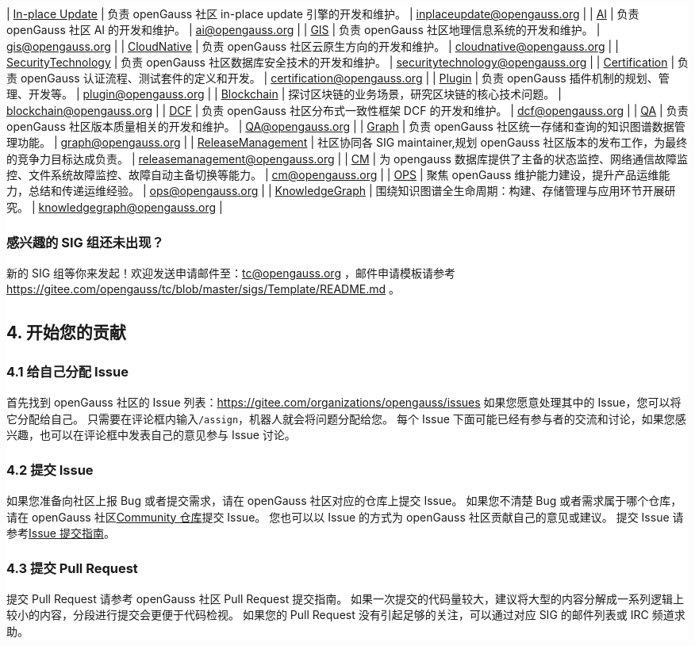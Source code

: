 | [In-place Update](https://gitee.com/opengauss/tc/tree/master/sigs/In-place-Update)       | 负责 openGauss 社区 in-place update 引擎的开发和维护。                                                | [inplaceupdate@opengauss.org](https://mailweb.opengauss.org/postorius/lists/inplaceupdate@opengauss.org/)           |
| [AI](https://gitee.com/opengauss/tc/tree/master/sigs/AI)                                 | 负责 openGauss 社区 AI 的开发和维护。                                                                 | [ai@opengauss.org](https://mailweb.opengauss.org/postorius/lists/ai@opengauss.org/)                                 |
| [GIS](https://gitee.com/opengauss/tc/tree/master/sigs/GIS)                               | 负责 openGauss 社区地理信息系统的开发和维护。                                                         | [gis@opengauss.org](https://mailweb.opengauss.org/postorius/lists/gis@opengauss.org/)                               |
| [CloudNative](https://gitee.com/opengauss/tc/tree/master/sigs/CloudNative)               | 负责 openGauss 社区云原生方向的开发和维护。                                                           | [cloudnative@opengauss.org](https://mailweb.opengauss.org/postorius/lists/cloudnative@opengauss.org/)               |
| [SecurityTechnology](https://gitee.com/opengauss/tc/tree/master/sigs/SecurityTechnology) | 负责 openGauss 社区数据库安全技术的开发和维护。                                                       | [securitytechnology@opengauss.org](https://mailweb.opengauss.org/postorius/lists/securitytechnology@opengauss.org/) |
| [Certification](https://gitee.com/opengauss/tc/tree/master/sigs/Certification)           | 负责 openGauss 认证流程、测试套件的定义和开发。                                                       | [certification@opengauss.org](https://mailweb.opengauss.org/postorius/lists/certification@opengauss.org/)           |
| [Plugin](https://gitee.com/opengauss/tc/tree/master/sigs/Plugin)                         | 负责 openGauss 插件机制的规划、管理、开发等。                                                         | [plugin@opengauss.org](https://mailweb.opengauss.org/postorius/lists/plugin@opengauss.org/)                         |
| [Blockchain](https://gitee.com/opengauss/tc/tree/master/sigs/Blockchain)                 | 探讨区块链的业务场景，研究区块链的核心技术问题。                                                      | [blockchain@opengauss.org](https://mailweb.opengauss.org/postorius/lists/blockchain@opengauss.org/)                 |
| [DCF](https://gitee.com/opengauss/tc/tree/master/sigs/DCF)                               | 负责 openGauss 社区分布式一致性框架 DCF 的开发和维护。                                                | [dcf@opengauss.org](https://mailweb.opengauss.org/postorius/lists/dcf@opengauss.org/)                               |
| [QA](https://gitee.com/opengauss/tc/tree/master/sigs/QA)                                 | 负责 openGauss 社区版本质量相关的开发和维护。                                                         | [QA@opengauss.org](https://mailweb.opengauss.org/postorius/lists/qa@opengauss.org/)                                 |
| [Graph](https://gitee.com/opengauss/tc/tree/master/sigs/SecurityTechnology)              | 负责 openGauss 社区统一存储和查询的知识图谱数据管理功能。                                             | [graph@opengauss.org](https://mailweb.opengauss.org/postorius/lists/graph@opengauss.org/)                           |
| [ReleaseManagement](https://gitee.com/opengauss/tc/tree/master/sigs/ReleaseManagement)   | 社区协同各 SIG maintainer,规划 openGauss 社区版本的发布工作，为最终的竞争力目标达成负责。             | [releasemanagement@opengauss.org](https://mailweb.opengauss.org/postorius/lists/releasemanagement@opengauss.org/)   |
| [CM](https://gitee.com/opengauss/tc/tree/master/sigs/CM)                                 | 为 opengauss 数据库提供了主备的状态监控、网络通信故障监控、文件系统故障监控、故障自动主备切换等能力。 | [cm@opengauss.org](https://mailweb.opengauss.org/postorius/lists/cm@opengauss.org/)                                 |
| [OPS](https://gitee.com/opengauss/tc/tree/master/sigs/OPS)                               | 聚焦 openGauss 维护能力建设，提升产品运维能力，总结和传递运维经验。                                   | [ops@opengauss.org](https://mailweb.opengauss.org/postorius/lists/ops@opengauss.org/)                               |
| [KnowledgeGraph](https://gitee.com/opengauss/tc/tree/master/sigs/KnowledgeGraph)         | 围绕知识图谱全生命周期：构建、存储管理与应用环节开展研究。                                            | [knowledgegraph@opengauss.org](https://mailweb.opengauss.org/postorius/lists/knowledgegraph@opengauss.org/)         |

### 感兴趣的 SIG 组还未出现？

新的 SIG 组等你来发起！欢迎发送申请邮件至：<tc@opengauss.org> ，邮件申请模板请参考<https://gitee.com/opengauss/tc/blob/master/sigs/Template/README.md> 。

## 4. 开始您的贡献

### 4.1 给自己分配 Issue

首先找到 openGauss 社区的 Issue 列表：<https://gitee.com/organizations/opengauss/issues>
如果您愿意处理其中的 Issue，您可以将它分配给自己。
只需要在评论框内输入`/assign`，机器人就会将问题分配给您。
每个 Issue 下面可能已经有参与者的交流和讨论，如果您感兴趣，也可以在评论框中发表自己的意见参与 Issue 讨论。

### 4.2 提交 Issue

如果您准备向社区上报 Bug 或者提交需求，请在 openGauss 社区对应的仓库上提交 Issue。
如果您不清楚 Bug 或者需求属于哪个仓库，请在 openGauss 社区[Community 仓库](https://gitee.com/opengauss/community)提交 Issue。
您也可以以 Issue 的方式为 openGauss 社区贡献自己的意见或建议。
提交 Issue 请参考[Issue 提交指南](https://gitee.com/opengauss/community/blob/master/contributors/issue-submit.md)。

### 4.3 提交 Pull Request

提交 Pull Request 请参考 openGauss 社区 Pull Request 提交指南。
如果一次提交的代码量较大，建议将大型的内容分解成一系列逻辑上较小的内容，分段进行提交会更便于代码检视。
如果您的 Pull Request 没有引起足够的关注，可以通过对应 SIG 的邮件列表或 IRC 频道求助。
